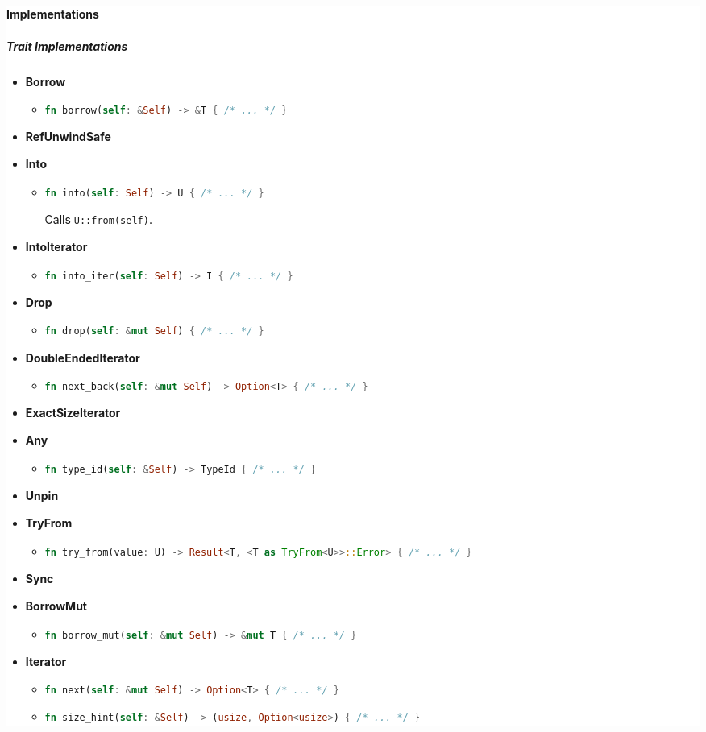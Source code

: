 #### Implementations

##### Trait Implementations

- **Borrow**
  - ```rust
    fn borrow(self: &Self) -> &T { /* ... */ }
    ```

- **RefUnwindSafe**
- **Into**
  - ```rust
    fn into(self: Self) -> U { /* ... */ }
    ```
    Calls `U::from(self)`.

- **IntoIterator**
  - ```rust
    fn into_iter(self: Self) -> I { /* ... */ }
    ```

- **Drop**
  - ```rust
    fn drop(self: &mut Self) { /* ... */ }
    ```

- **DoubleEndedIterator**
  - ```rust
    fn next_back(self: &mut Self) -> Option<T> { /* ... */ }
    ```

- **ExactSizeIterator**
- **Any**
  - ```rust
    fn type_id(self: &Self) -> TypeId { /* ... */ }
    ```

- **Unpin**
- **TryFrom**
  - ```rust
    fn try_from(value: U) -> Result<T, <T as TryFrom<U>>::Error> { /* ... */ }
    ```

- **Sync**
- **BorrowMut**
  - ```rust
    fn borrow_mut(self: &mut Self) -> &mut T { /* ... */ }
    ```

- **Iterator**
  - ```rust
    fn next(self: &mut Self) -> Option<T> { /* ... */ }
    ```

  - ```rust
    fn size_hint(self: &Self) -> (usize, Option<usize>) { /* ... */ }
    ```
